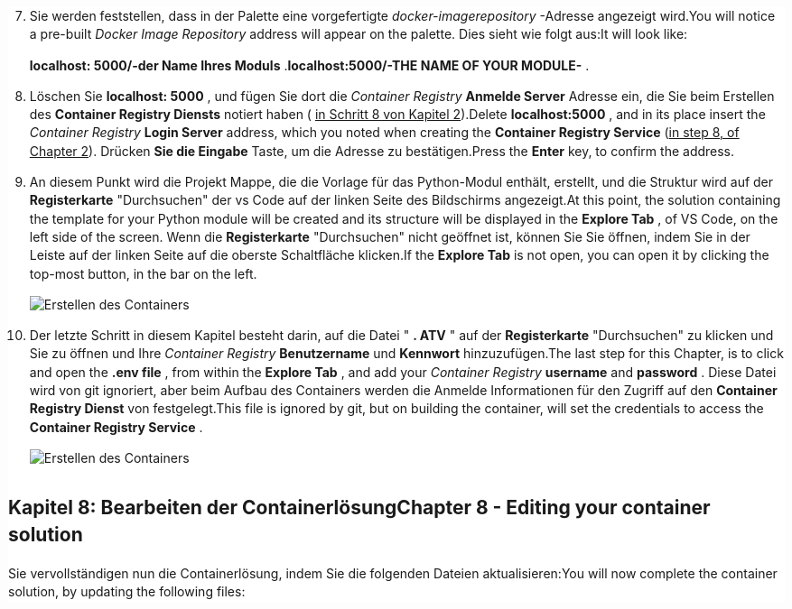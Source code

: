 7. <span data-ttu-id="1c92d-338">Sie werden feststellen, dass in der Palette eine vorgefertigte *docker-imagerepository* -Adresse angezeigt wird.</span><span class="sxs-lookup"><span data-stu-id="1c92d-338">You will notice a pre-built *Docker Image Repository* address will appear on the palette.</span></span> <span data-ttu-id="1c92d-339">Dies sieht wie folgt aus:</span><span class="sxs-lookup"><span data-stu-id="1c92d-339">It will look like:</span></span>

    <span data-ttu-id="1c92d-340">**localhost: 5000/-der Name Ihres Moduls** .</span><span class="sxs-lookup"><span data-stu-id="1c92d-340">**localhost:5000/-THE NAME OF YOUR MODULE-** .</span></span> 

8. <span data-ttu-id="1c92d-341">Löschen Sie **localhost: 5000** , und fügen Sie dort die *Container Registry* **Anmelde Server** Adresse ein, die Sie beim Erstellen des **Container Registry Diensts** notiert haben ( [in Schritt 8 von Kapitel 2](#chapter-2---the-container-registry-service)).</span><span class="sxs-lookup"><span data-stu-id="1c92d-341">Delete **localhost:5000** , and in its place insert the *Container Registry* **Login Server** address, which you noted when creating the **Container Registry Service** ([in step 8, of Chapter 2](#chapter-2---the-container-registry-service)).</span></span> <span data-ttu-id="1c92d-342">Drücken **Sie die Eingabe** Taste, um die Adresse zu bestätigen.</span><span class="sxs-lookup"><span data-stu-id="1c92d-342">Press the **Enter** key, to confirm the address.</span></span>

9. <span data-ttu-id="1c92d-343">An diesem Punkt wird die Projekt Mappe, die die Vorlage für das Python-Modul enthält, erstellt, und die Struktur wird auf der **Registerkarte** "Durchsuchen" der vs Code auf der linken Seite des Bildschirms angezeigt.</span><span class="sxs-lookup"><span data-stu-id="1c92d-343">At this point, the solution containing the template for your Python module will be created and its structure will be displayed in the **Explore Tab** , of VS Code, on the left side of the screen.</span></span> <span data-ttu-id="1c92d-344">Wenn die **Registerkarte** "Durchsuchen" nicht geöffnet ist, können Sie Sie öffnen, indem Sie in der Leiste auf der linken Seite auf die oberste Schaltfläche klicken.</span><span class="sxs-lookup"><span data-stu-id="1c92d-344">If the **Explore Tab** is not open, you can open it by clicking the top-most button, in the bar on the left.</span></span>

    ![Erstellen des Containers](images/AzureLabs-Lab313-25.png)

10. <span data-ttu-id="1c92d-346">Der letzte Schritt in diesem Kapitel besteht darin, auf die Datei " **. ATV** " auf der **Registerkarte** "Durchsuchen" zu klicken und Sie zu öffnen und Ihre *Container Registry* **Benutzername** und **Kennwort** hinzuzufügen.</span><span class="sxs-lookup"><span data-stu-id="1c92d-346">The last step for this Chapter, is to click and open the **.env file** , from within the **Explore Tab** , and add your *Container Registry* **username** and **password** .</span></span> <span data-ttu-id="1c92d-347">Diese Datei wird von git ignoriert, aber beim Aufbau des Containers werden die Anmelde Informationen für den Zugriff auf den **Container Registry Dienst** von festgelegt.</span><span class="sxs-lookup"><span data-stu-id="1c92d-347">This file is ignored by git, but on building the container, will set the credentials to access the **Container Registry Service** .</span></span>

    ![Erstellen des Containers](images/AzureLabs-Lab313-26.png)

## <a name="chapter-8---editing-your-container-solution"></a><span data-ttu-id="1c92d-349">Kapitel 8: Bearbeiten der Containerlösung</span><span class="sxs-lookup"><span data-stu-id="1c92d-349">Chapter 8 - Editing your container solution</span></span>

<span data-ttu-id="1c92d-350">Sie vervollständigen nun die Containerlösung, indem Sie die folgenden Dateien aktualisieren:</span><span class="sxs-lookup"><span data-stu-id="1c92d-350">You will now complete the container solution, by updating the following files:</span></span>
